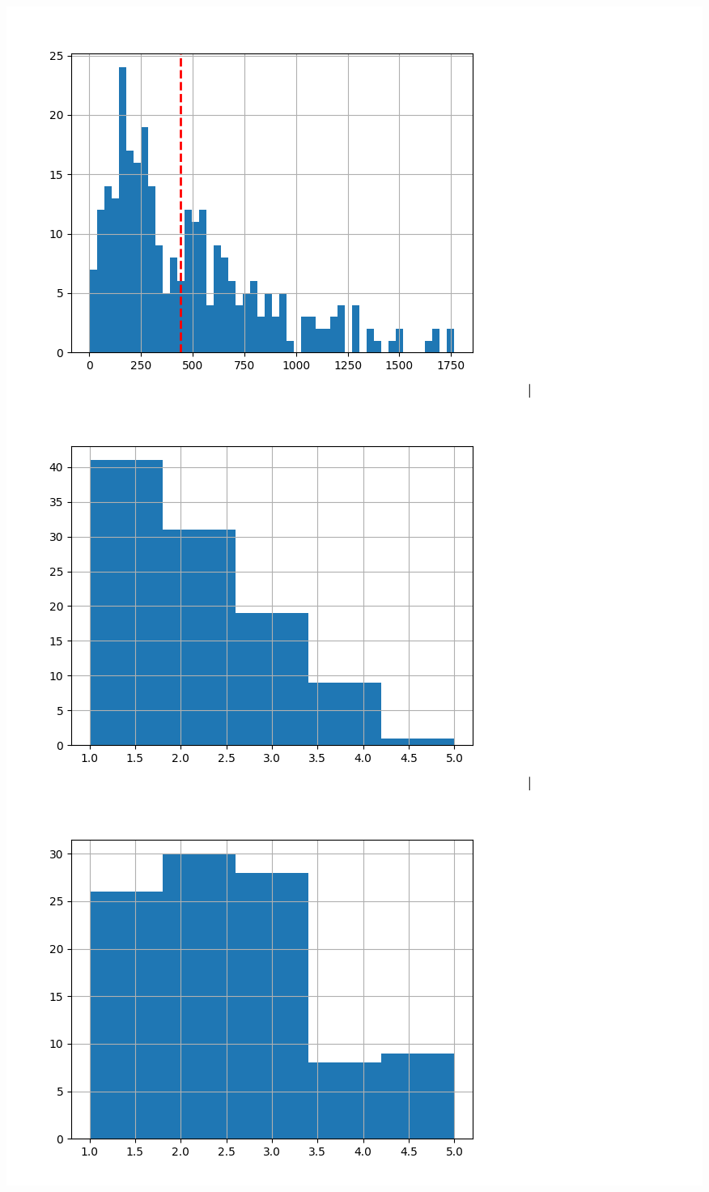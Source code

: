 ![](../plots/034.Kertoma.png) | ![](../plots/034.Kertoma_difficulty.png) | ![](../plots/034.Kertoma_eduvalue.png) 